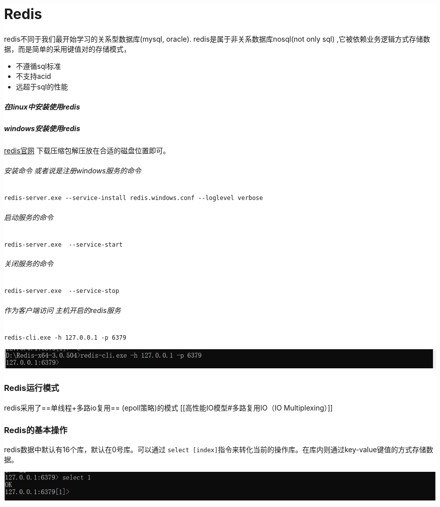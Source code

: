 # Redis

redis不同于我们最开始学习的关系型数据库(mysql, oracle). redis是属于非关系数据库nosql(not only sql) ,它被依赖业务逻辑方式存储数据，而是简单的采用键值对的存储模式，

- 不遵循sql标准
- 不支持acid
- 远超于sql的性能

##### 在linux中安装使用redis

##### windows安装使用redis

[redis官网](https://redis.io/) 下载压缩包解压放在合适的磁盘位置即可。

###### 安装命令 或者说是注册windows服务的命令

```
redis-server.exe --service-install redis.windows.conf --loglevel verbose
```

###### 启动服务的命令

```
redis-server.exe  --service-start
```

###### 关闭服务的命令

```
redis-server.exe  --service-stop
```

###### 作为客户端访问 主机开启的redis服务

```
redis-cli.exe -h 127.0.0.1 -p 6379
```

![image-20210823172335403](redis.assets/image-20210823172335403.png)

### Redis运行模式

redis采用了==单线程+多路io复用== (epoll策略)的模式 
[[高性能IO模型#多路复用IO（IO Multiplexing）]]
### Redis的基本操作

redis数据中默认有16个库，默认在0号库。可以通过 `select [index]`指令来转化当前的操作库。在库内则通过key-value键值的方式存储数据。

![image-20210823172256472](redis.assets/image-20210823172256472.png)
